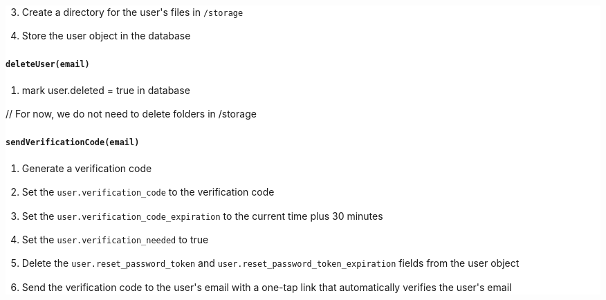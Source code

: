 3. Create a directory for the user's files in `/storage`

4. Store the user object in the database

#### `deleteUser(email)`

1. mark user.deleted = true in database

// For now, we do not need to delete folders in /storage

#### `sendVerificationCode(email)`

1. Generate a verification code

2. Set the `user.verification_code` to the verification code

3. Set the `user.verification_code_expiration` to the current time plus 30 minutes

4. Set the `user.verification_needed` to true

5. Delete the `user.reset_password_token` and `user.reset_password_token_expiration` fields from the user object

6. Send the verification code to the user's email with a one-tap link that automatically verifies the user's email
